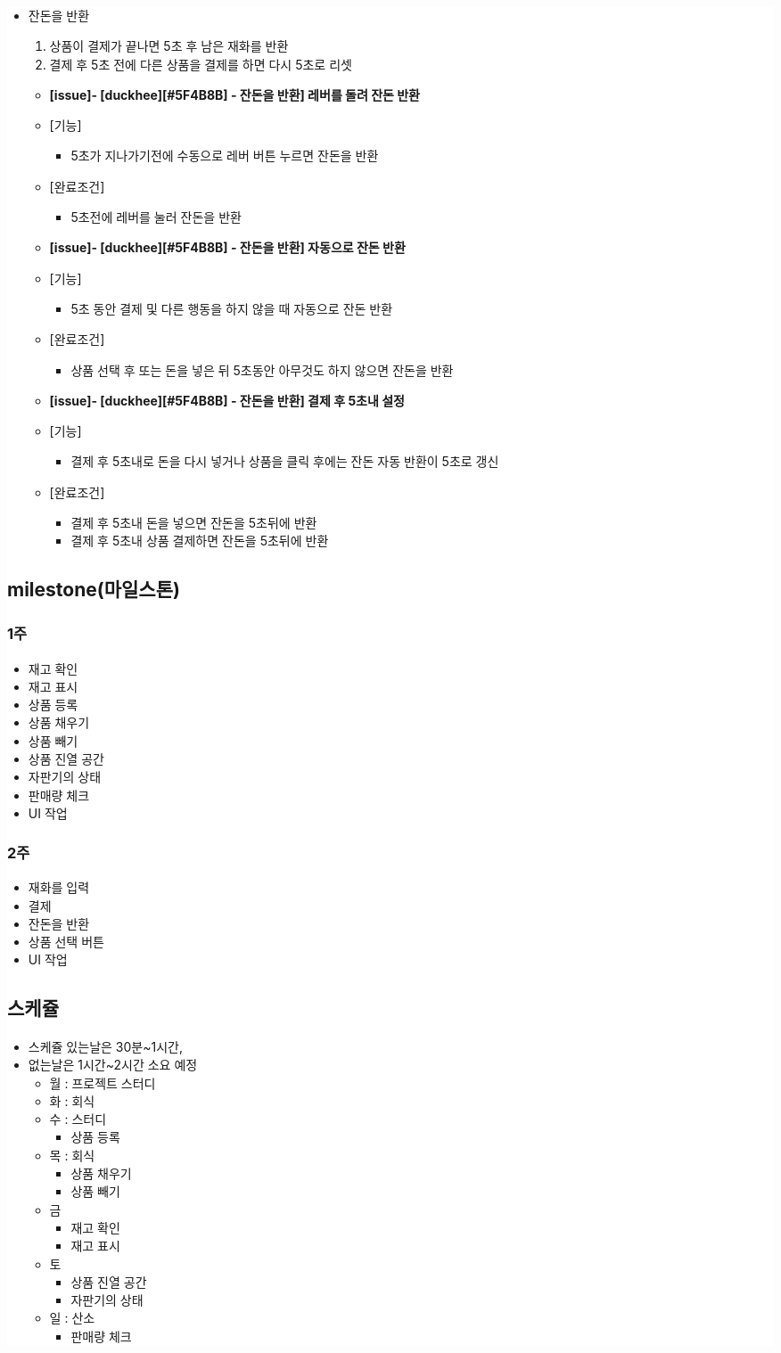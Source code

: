 - 잔돈을 반환

	1. 상품이 결제가 끝나면 5초 후 남은 재화를 반환
	2. 결제 후 5초 전에 다른 상품을 결제를 하면 다시 5초로 리셋
  	- **[issue]- [duckhee][#5F4B8B] - 잔돈을 반환] 레버를 돌려 잔돈 반환**
  	- [기능]
  		- 5초가 지나가기전에 수동으로 레버 버튼 누르면 잔돈을 반환
  	- [완료조건]
  		- 5초전에 레버를 눌러 잔돈을 반환

  	- **[issue]- [duckhee][#5F4B8B] - 잔돈을 반환] 자동으로 잔돈 반환**
  	- [기능]
  		- 5초 동안 결제 및 다른 행동을 하지 않을 때 자동으로 잔돈 반환
  	- [완료조건]
  		- 상품 선택 후 또는 돈을 넣은 뒤 5초동안 아무것도 하지 않으면 잔돈을 반환

  	- **[issue]- [duckhee][#5F4B8B] - 잔돈을 반환] 결제 후 5초내 설정**
  	- [기능]
  		- 결제 후 5초내로 돈을 다시 넣거나 상품을 클릭 후에는 잔돈 자동 반환이 5초로 갱신
  	- [완료조건]
  		- 결제 후 5초내 돈을 넣으면 잔돈을 5초뒤에 반환
  		- 결제 후 5초내 상품 결제하면 잔돈을 5초뒤에 반환

## milestone(마일스톤)

### 1주

- 재고 확인
- 재고 표시
- 상품 등록
- 상품 채우기
- 상품 빼기
- 상품 진열 공간
- 자판기의 상태
- 판매량 체크
- UI 작업

### 2주

- 재화를 입력
- 결제
- 잔돈을 반환
- 상품 선택 버튼
- UI 작업

## 스케쥴

- 스케쥴 있는날은 30분~1시간,
- 없는날은 1시간~2시간 소요 예정
	- 월 : 프로젝트 스터디
	- 화 : 회식
	- 수 : 스터디
		- 상품 등록
	- 목 : 회식
		- 상품 채우기
		- 상품 빼기
	- 금
		- 재고 확인
		- 재고 표시
	- 토
		- 상품 진열 공간
		- 자판기의 상태
	- 일 : 산소
		- 판매량 체크
